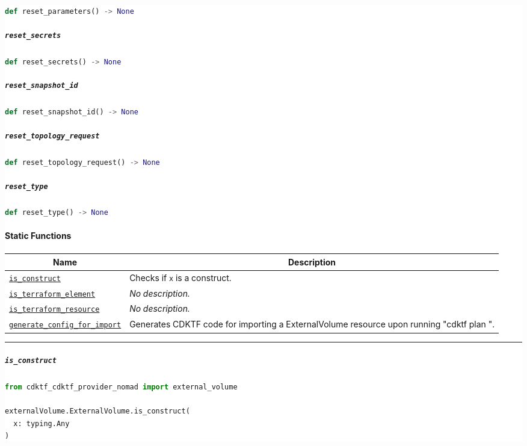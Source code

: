 ```python
def reset_parameters() -> None
```

##### `reset_secrets` <a name="reset_secrets" id="@cdktf/provider-nomad.externalVolume.ExternalVolume.resetSecrets"></a>

```python
def reset_secrets() -> None
```

##### `reset_snapshot_id` <a name="reset_snapshot_id" id="@cdktf/provider-nomad.externalVolume.ExternalVolume.resetSnapshotId"></a>

```python
def reset_snapshot_id() -> None
```

##### `reset_topology_request` <a name="reset_topology_request" id="@cdktf/provider-nomad.externalVolume.ExternalVolume.resetTopologyRequest"></a>

```python
def reset_topology_request() -> None
```

##### `reset_type` <a name="reset_type" id="@cdktf/provider-nomad.externalVolume.ExternalVolume.resetType"></a>

```python
def reset_type() -> None
```

#### Static Functions <a name="Static Functions" id="Static Functions"></a>

| **Name** | **Description** |
| --- | --- |
| <code><a href="#@cdktf/provider-nomad.externalVolume.ExternalVolume.isConstruct">is_construct</a></code> | Checks if `x` is a construct. |
| <code><a href="#@cdktf/provider-nomad.externalVolume.ExternalVolume.isTerraformElement">is_terraform_element</a></code> | *No description.* |
| <code><a href="#@cdktf/provider-nomad.externalVolume.ExternalVolume.isTerraformResource">is_terraform_resource</a></code> | *No description.* |
| <code><a href="#@cdktf/provider-nomad.externalVolume.ExternalVolume.generateConfigForImport">generate_config_for_import</a></code> | Generates CDKTF code for importing a ExternalVolume resource upon running "cdktf plan <stack-name>". |

---

##### `is_construct` <a name="is_construct" id="@cdktf/provider-nomad.externalVolume.ExternalVolume.isConstruct"></a>

```python
from cdktf_cdktf_provider_nomad import external_volume

externalVolume.ExternalVolume.is_construct(
  x: typing.Any
)
```

